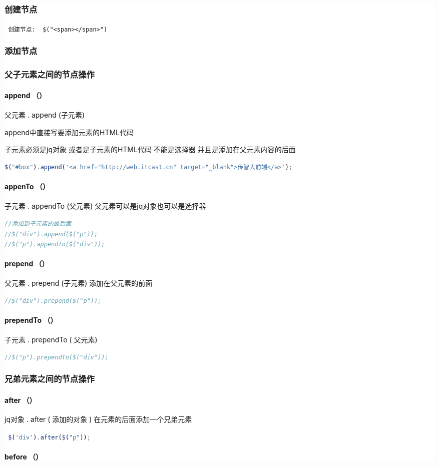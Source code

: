 ### 创建节点 

```
 创建节点:  $("<span></span>")
```

### 添加节点

### 父子元素之间的节点操作

#### append （）

父元素 . append (子元素)   

append中直接写要添加元素的HTML代码

子元素必须是jq对象 或者是子元素的HTML代码 不能是选择器  并且是添加在父元素内容的后面

```js
$("#box").append('<a href="http://web.itcast.cn" target="_blank">传智大前端</a>'); 	
```

#### appenTo （）

子元素 . appendTo (父元素)    父元素可以是jq对象也可以是选择器

```js
//添加到子元素的最后面
//$("div").append($("p"));
//$("p").appendTo($("div"));
```

#### prepend （）

父元素  . prepend (子元素)    添加在父元素的前面

```js
//$("div").prepend($("p"));
```

#### prependTo （）

子元素 .  prependTo ( 父元素)

```js
//$("p").prependTo($("div"));
```

### 兄弟元素之间的节点操作

#### after （）

jq对象 . after ( 添加的对象 )   在元素的后面添加一个兄弟元素

```js
 $('div').after($("p"));
```

#### before （） 
